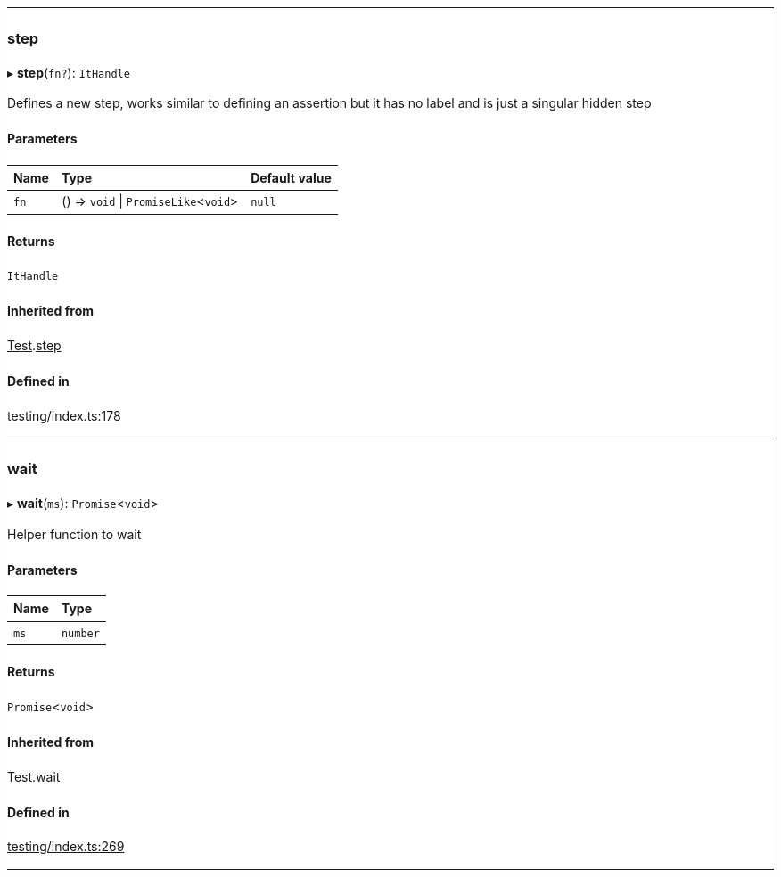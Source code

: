 ___

### step

▸ **step**(`fn?`): `ItHandle`

Defines a new step, works similar
to defining an assertion but it has no label
and is just a singular hidden step

#### Parameters

| Name | Type | Default value |
| :------ | :------ | :------ |
| `fn` | () => `void` \| `PromiseLike`\<`void`\> | `null` |

#### Returns

`ItHandle`

#### Inherited from

[Test](testing.Test.md).[step](testing.Test.md#step)

#### Defined in

[testing/index.ts:178](https://github.com/onzag/itemize/blob/73e0c39e/testing/index.ts#L178)

___

### wait

▸ **wait**(`ms`): `Promise`\<`void`\>

Helper function to wait

#### Parameters

| Name | Type |
| :------ | :------ |
| `ms` | `number` |

#### Returns

`Promise`\<`void`\>

#### Inherited from

[Test](testing.Test.md).[wait](testing.Test.md#wait)

#### Defined in

[testing/index.ts:269](https://github.com/onzag/itemize/blob/73e0c39e/testing/index.ts#L269)

___
